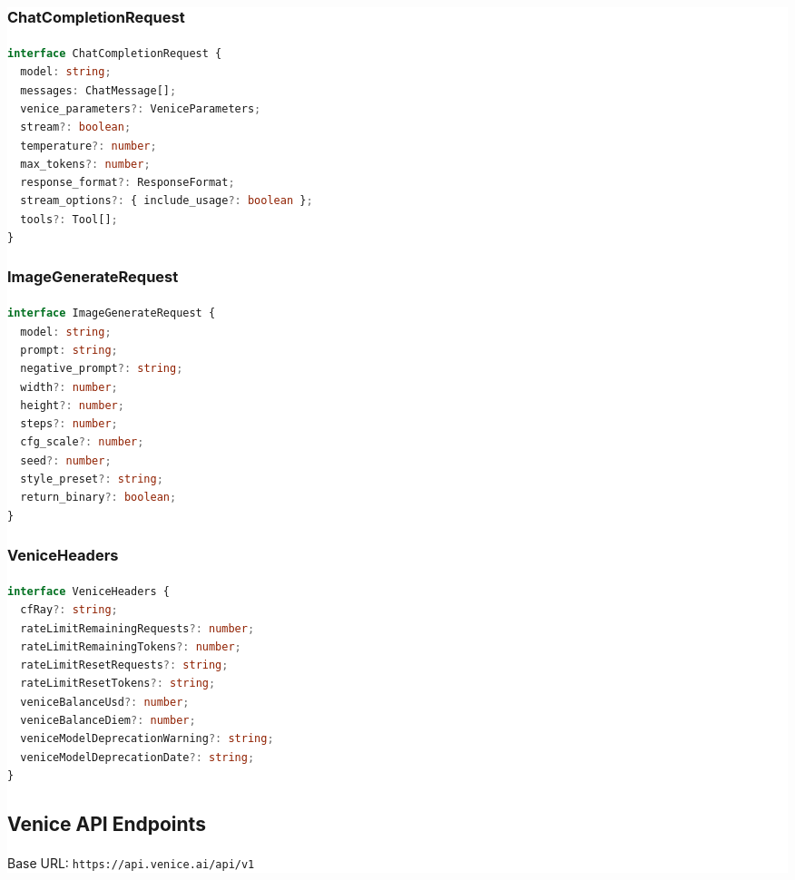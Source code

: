 ### ChatCompletionRequest

```typescript
interface ChatCompletionRequest {
  model: string;
  messages: ChatMessage[];
  venice_parameters?: VeniceParameters;
  stream?: boolean;
  temperature?: number;
  max_tokens?: number;
  response_format?: ResponseFormat;
  stream_options?: { include_usage?: boolean };
  tools?: Tool[];
}
```

### ImageGenerateRequest

```typescript
interface ImageGenerateRequest {
  model: string;
  prompt: string;
  negative_prompt?: string;
  width?: number;
  height?: number;
  steps?: number;
  cfg_scale?: number;
  seed?: number;
  style_preset?: string;
  return_binary?: boolean;
}
```

### VeniceHeaders

```typescript
interface VeniceHeaders {
  cfRay?: string;
  rateLimitRemainingRequests?: number;
  rateLimitRemainingTokens?: number;
  rateLimitResetRequests?: string;
  rateLimitResetTokens?: string;
  veniceBalanceUsd?: number;
  veniceBalanceDiem?: number;
  veniceModelDeprecationWarning?: string;
  veniceModelDeprecationDate?: string;
}
```

## Venice API Endpoints

Base URL: `https://api.venice.ai/api/v1`
